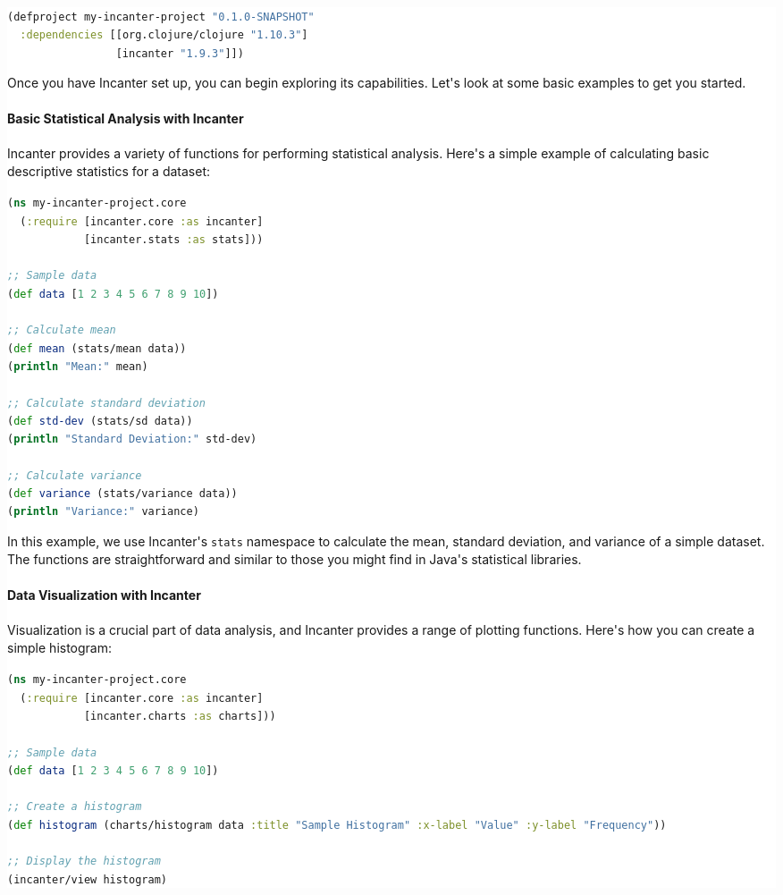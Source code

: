 ```clojure
(defproject my-incanter-project "0.1.0-SNAPSHOT"
  :dependencies [[org.clojure/clojure "1.10.3"]
                 [incanter "1.9.3"]])
```

Once you have Incanter set up, you can begin exploring its capabilities. Let's look at some basic examples to get you started.

#### Basic Statistical Analysis with Incanter

Incanter provides a variety of functions for performing statistical analysis. Here's a simple example of calculating basic descriptive statistics for a dataset:

```clojure
(ns my-incanter-project.core
  (:require [incanter.core :as incanter]
            [incanter.stats :as stats]))

;; Sample data
(def data [1 2 3 4 5 6 7 8 9 10])

;; Calculate mean
(def mean (stats/mean data))
(println "Mean:" mean)

;; Calculate standard deviation
(def std-dev (stats/sd data))
(println "Standard Deviation:" std-dev)

;; Calculate variance
(def variance (stats/variance data))
(println "Variance:" variance)
```

In this example, we use Incanter's `stats` namespace to calculate the mean, standard deviation, and variance of a simple dataset. The functions are straightforward and similar to those you might find in Java's statistical libraries.

#### Data Visualization with Incanter

Visualization is a crucial part of data analysis, and Incanter provides a range of plotting functions. Here's how you can create a simple histogram:

```clojure
(ns my-incanter-project.core
  (:require [incanter.core :as incanter]
            [incanter.charts :as charts]))

;; Sample data
(def data [1 2 3 4 5 6 7 8 9 10])

;; Create a histogram
(def histogram (charts/histogram data :title "Sample Histogram" :x-label "Value" :y-label "Frequency"))

;; Display the histogram
(incanter/view histogram)
```
